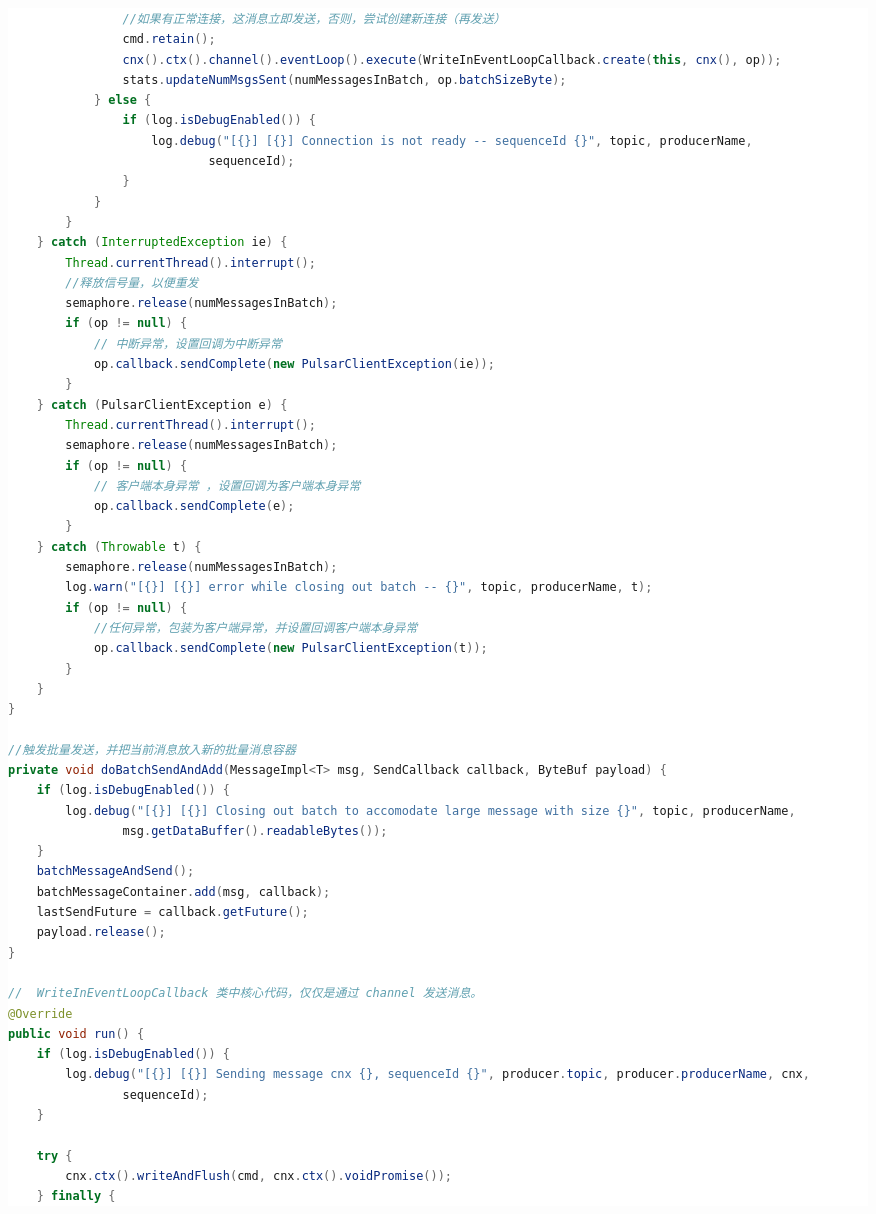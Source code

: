 ```java
                //如果有正常连接，这消息立即发送，否则，尝试创建新连接（再发送）
                cmd.retain();
                cnx().ctx().channel().eventLoop().execute(WriteInEventLoopCallback.create(this, cnx(), op));
                stats.updateNumMsgsSent(numMessagesInBatch, op.batchSizeByte);
            } else {
                if (log.isDebugEnabled()) {
                    log.debug("[{}] [{}] Connection is not ready -- sequenceId {}", topic, producerName,
                            sequenceId);
                }
            }
        }
    } catch (InterruptedException ie) {
        Thread.currentThread().interrupt();
        //释放信号量，以便重发
        semaphore.release(numMessagesInBatch);
        if (op != null) {
            // 中断异常，设置回调为中断异常
            op.callback.sendComplete(new PulsarClientException(ie));
        }
    } catch (PulsarClientException e) {
        Thread.currentThread().interrupt();
        semaphore.release(numMessagesInBatch);
        if (op != null) {
            // 客户端本身异常 ，设置回调为客户端本身异常
            op.callback.sendComplete(e);
        }
    } catch (Throwable t) {
        semaphore.release(numMessagesInBatch);
        log.warn("[{}] [{}] error while closing out batch -- {}", topic, producerName, t);
        if (op != null) {
            //任何异常，包装为客户端异常，并设置回调客户端本身异常
            op.callback.sendComplete(new PulsarClientException(t));
        }
    }
}

//触发批量发送，并把当前消息放入新的批量消息容器
private void doBatchSendAndAdd(MessageImpl<T> msg, SendCallback callback, ByteBuf payload) {
    if (log.isDebugEnabled()) {
        log.debug("[{}] [{}] Closing out batch to accomodate large message with size {}", topic, producerName,
                msg.getDataBuffer().readableBytes());
    }
    batchMessageAndSend();
    batchMessageContainer.add(msg, callback);
    lastSendFuture = callback.getFuture();
    payload.release();
}

//  WriteInEventLoopCallback 类中核心代码，仅仅是通过 channel 发送消息。
@Override
public void run() {
    if (log.isDebugEnabled()) {
        log.debug("[{}] [{}] Sending message cnx {}, sequenceId {}", producer.topic, producer.producerName, cnx,
                sequenceId);
    }

    try {
        cnx.ctx().writeAndFlush(cmd, cnx.ctx().voidPromise());
    } finally {
```